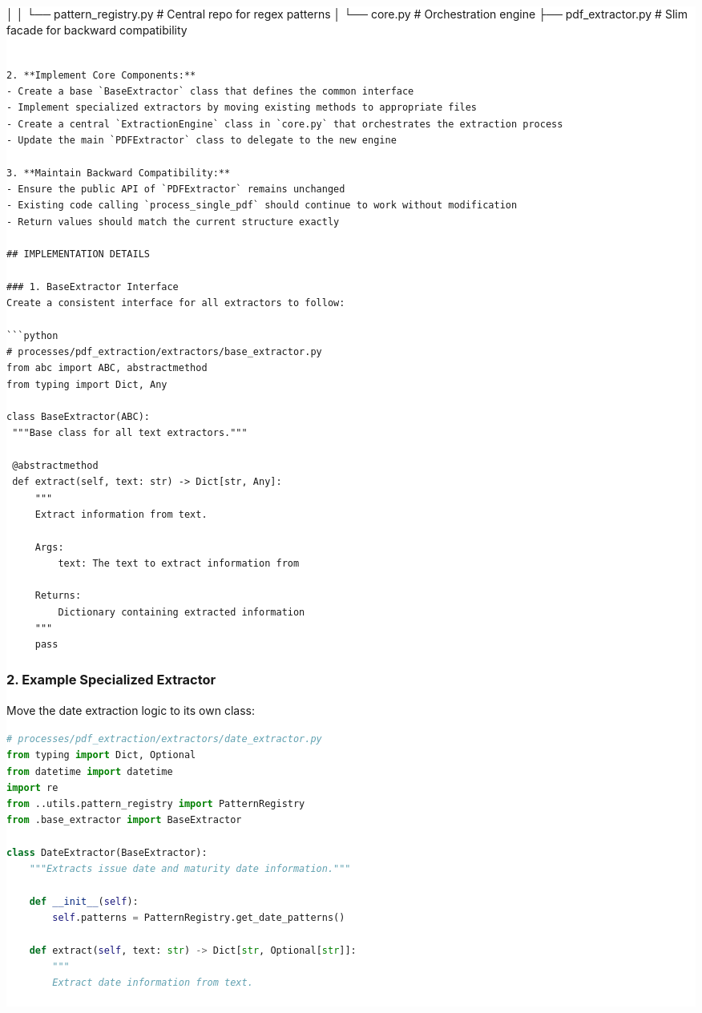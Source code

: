    │   │   └── pattern_registry.py  # Central repo for regex patterns
   │   └── core.py                  # Orchestration engine
   ├── pdf_extractor.py             # Slim facade for backward compatibility
   ```

2. **Implement Core Components:**
   - Create a base `BaseExtractor` class that defines the common interface
   - Implement specialized extractors by moving existing methods to appropriate files
   - Create a central `ExtractionEngine` class in `core.py` that orchestrates the extraction process
   - Update the main `PDFExtractor` class to delegate to the new engine

3. **Maintain Backward Compatibility:**
   - Ensure the public API of `PDFExtractor` remains unchanged
   - Existing code calling `process_single_pdf` should continue to work without modification
   - Return values should match the current structure exactly

## IMPLEMENTATION DETAILS

### 1. BaseExtractor Interface
Create a consistent interface for all extractors to follow:

```python
# processes/pdf_extraction/extractors/base_extractor.py
from abc import ABC, abstractmethod
from typing import Dict, Any

class BaseExtractor(ABC):
    """Base class for all text extractors."""
    
    @abstractmethod
    def extract(self, text: str) -> Dict[str, Any]:
        """
        Extract information from text.
        
        Args:
            text: The text to extract information from
            
        Returns:
            Dictionary containing extracted information
        """
        pass
```

### 2. Example Specialized Extractor
Move the date extraction logic to its own class:

```python
# processes/pdf_extraction/extractors/date_extractor.py
from typing import Dict, Optional
from datetime import datetime
import re
from ..utils.pattern_registry import PatternRegistry
from .base_extractor import BaseExtractor

class DateExtractor(BaseExtractor):
    """Extracts issue date and maturity date information."""
    
    def __init__(self):
        self.patterns = PatternRegistry.get_date_patterns()
        
    def extract(self, text: str) -> Dict[str, Optional[str]]:
        """
        Extract date information from text.
        
```